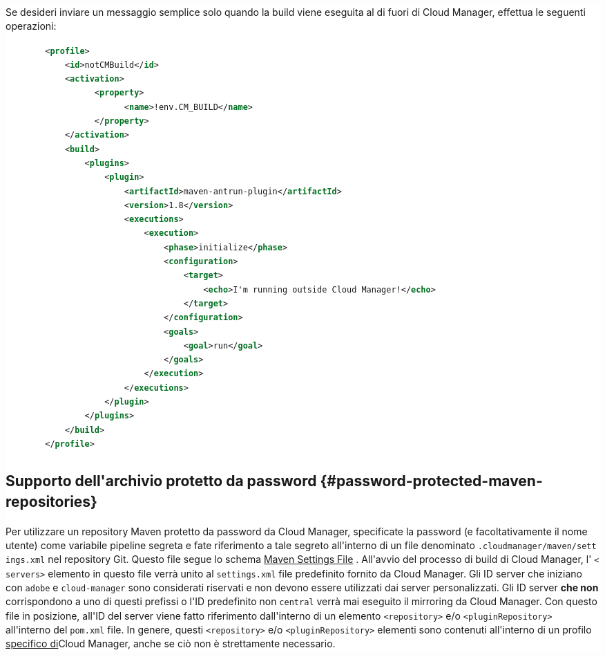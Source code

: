 Se desideri inviare un messaggio semplice solo quando la build viene eseguita al di fuori di Cloud Manager, effettua le seguenti operazioni:

```xml
        <profile>
            <id>notCMBuild</id>
            <activation>
                  <property>
                        <name>!env.CM_BUILD</name>
                  </property>
            </activation>
            <build>
                <plugins>
                    <plugin>
                        <artifactId>maven-antrun-plugin</artifactId>
                        <version>1.8</version>
                        <executions>
                            <execution>
                                <phase>initialize</phase>
                                <configuration>
                                    <target>
                                        <echo>I'm running outside Cloud Manager!</echo>
                                    </target>
                                </configuration>
                                <goals>
                                    <goal>run</goal>
                                </goals>
                            </execution>
                        </executions>
                    </plugin>
                </plugins>
            </build>
        </profile>
```

## Supporto dell&#39;archivio protetto da password {#password-protected-maven-repositories}

Per utilizzare un repository Maven protetto da password da Cloud Manager, specificate la password (e facoltativamente il nome utente) come variabile [](#pipeline-variables) pipeline segreta e fate riferimento a tale segreto all&#39;interno di un file denominato `.cloudmanager/maven/settings.xml` nel repository Git. Questo file segue lo schema [Maven Settings File](https://maven.apache.org/settings.html) . All&#39;avvio del processo di build di Cloud Manager, l&#39; `<servers>` elemento in questo file verrà unito al `settings.xml` file predefinito fornito da Cloud Manager. Gli ID server che iniziano con `adobe` e `cloud-manager` sono considerati riservati e non devono essere utilizzati dai server personalizzati. Gli ID server **che non** corrispondono a uno di questi prefissi o l&#39;ID predefinito non `central` verrà mai eseguito il mirroring da Cloud Manager. Con questo file in posizione, all&#39;ID del server viene fatto riferimento dall&#39;interno di un elemento `<repository>` e/o `<pluginRepository>` all&#39;interno del `pom.xml` file. In genere, questi `<repository>` e/o `<pluginRepository>` elementi sono contenuti all&#39;interno di un profilo [specifico di](/help/using/create-an-application-project.md#activating-maven-profiles-in-cloud-manager)Cloud Manager, anche se ciò non è strettamente necessario.
